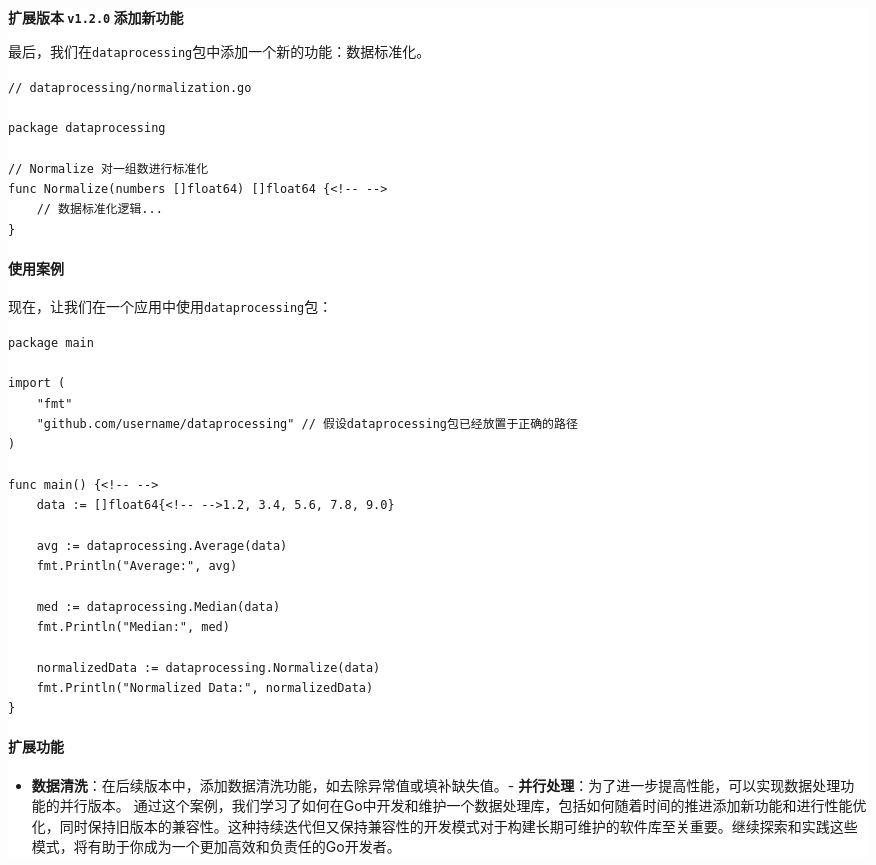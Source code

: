 **扩展版本 `v1.2.0` 添加新功能**

最后，我们在`dataprocessing`包中添加一个新的功能：数据标准化。

```
// dataprocessing/normalization.go

package dataprocessing

// Normalize 对一组数进行标准化
func Normalize(numbers []float64) []float64 {<!-- -->
    // 数据标准化逻辑...
}

```

#### 使用案例

现在，让我们在一个应用中使用`dataprocessing`包：

```
package main

import (
    "fmt"
    "github.com/username/dataprocessing" // 假设dataprocessing包已经放置于正确的路径
)

func main() {<!-- -->
    data := []float64{<!-- -->1.2, 3.4, 5.6, 7.8, 9.0}

    avg := dataprocessing.Average(data)
    fmt.Println("Average:", avg)

    med := dataprocessing.Median(data)
    fmt.Println("Median:", med)

    normalizedData := dataprocessing.Normalize(data)
    fmt.Println("Normalized Data:", normalizedData)
}

```

#### 扩展功能
- **数据清洗**：在后续版本中，添加数据清洗功能，如去除异常值或填补缺失值。- **并行处理**：为了进一步提高性能，可以实现数据处理功能的并行版本。
通过这个案例，我们学习了如何在Go中开发和维护一个数据处理库，包括如何随着时间的推进添加新功能和进行性能优化，同时保持旧版本的兼容性。这种持续迭代但又保持兼容性的开发模式对于构建长期可维护的软件库至关重要。继续探索和实践这些模式，将有助于你成为一个更加高效和负责任的Go开发者。
